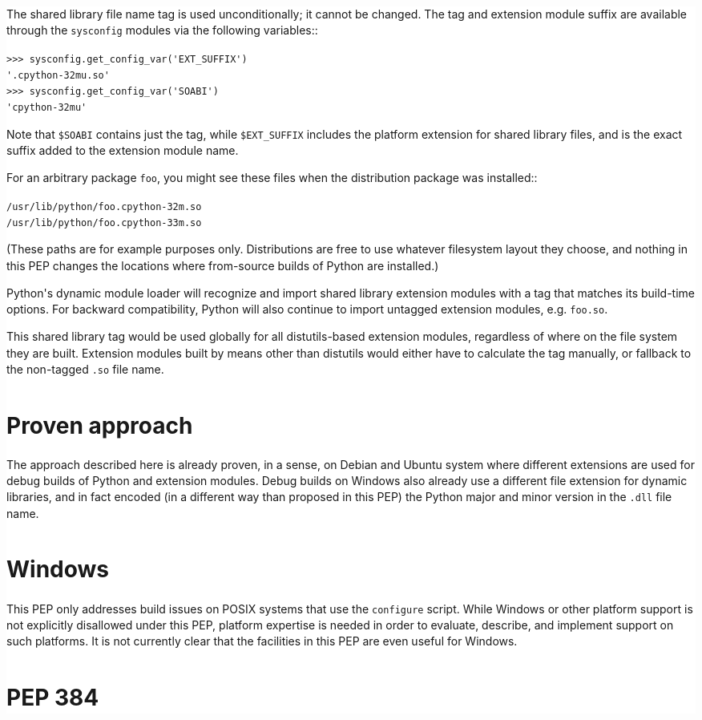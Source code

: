 The shared library file name tag is used unconditionally; it cannot be
changed. The tag and extension module suffix are available through the
`sysconfig` modules via the following variables::

    >>> sysconfig.get_config_var('EXT_SUFFIX')
    '.cpython-32mu.so'
    >>> sysconfig.get_config_var('SOABI')
    'cpython-32mu'

Note that `$SOABI` contains just the tag, while `$EXT_SUFFIX` includes
the platform extension for shared library files, and is the exact suffix
added to the extension module name.

For an arbitrary package `foo`, you might see these files when the
distribution package was installed::

    /usr/lib/python/foo.cpython-32m.so
    /usr/lib/python/foo.cpython-33m.so

(These paths are for example purposes only. Distributions are free to
use whatever filesystem layout they choose, and nothing in this PEP
changes the locations where from-source builds of Python are installed.)

Python's dynamic module loader will recognize and import shared library
extension modules with a tag that matches its build-time options. For
backward compatibility, Python will also continue to import untagged
extension modules, e.g. `foo.so`.

This shared library tag would be used globally for all distutils-based
extension modules, regardless of where on the file system they are
built. Extension modules built by means other than distutils would
either have to calculate the tag manually, or fallback to the non-tagged
`.so` file name.

Proven approach
===============

The approach described here is already proven, in a sense, on Debian and
Ubuntu system where different extensions are used for debug builds of
Python and extension modules. Debug builds on Windows also already use a
different file extension for dynamic libraries, and in fact encoded (in
a different way than proposed in this PEP) the Python major and minor
version in the `.dll` file name.

Windows
=======

This PEP only addresses build issues on POSIX systems that use the
`configure` script. While Windows or other platform support is not
explicitly disallowed under this PEP, platform expertise is needed in
order to evaluate, describe, and implement support on such platforms. It
is not currently clear that the facilities in this PEP are even useful
for Windows.

PEP 384
=======

